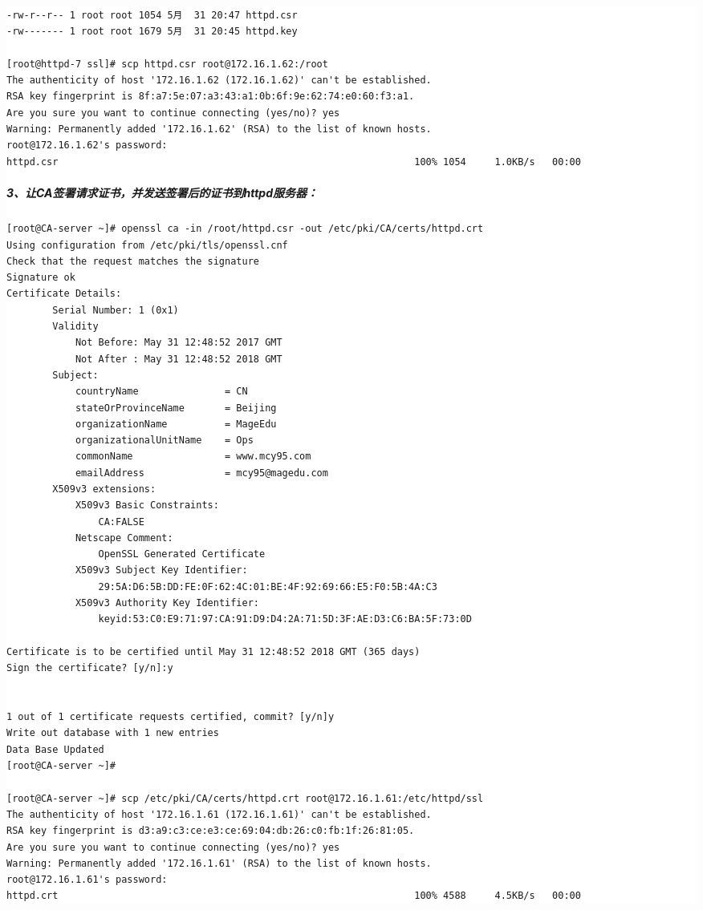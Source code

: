 ```
-rw-r--r-- 1 root root 1054 5月  31 20:47 httpd.csr
-rw------- 1 root root 1679 5月  31 20:45 httpd.key

[root@httpd-7 ssl]# scp httpd.csr root@172.16.1.62:/root
The authenticity of host '172.16.1.62 (172.16.1.62)' can't be established.
RSA key fingerprint is 8f:a7:5e:07:a3:43:a1:0b:6f:9e:62:74:e0:60:f3:a1.
Are you sure you want to continue connecting (yes/no)? yes
Warning: Permanently added '172.16.1.62' (RSA) to the list of known hosts.
root@172.16.1.62's password:
httpd.csr                                                              100% 1054     1.0KB/s   00:00
```

##### 3、让CA签署请求证书，并发送签署后的证书到httpd服务器：

```
[root@CA-server ~]# openssl ca -in /root/httpd.csr -out /etc/pki/CA/certs/httpd.crt
Using configuration from /etc/pki/tls/openssl.cnf
Check that the request matches the signature
Signature ok
Certificate Details:
        Serial Number: 1 (0x1)
        Validity
            Not Before: May 31 12:48:52 2017 GMT
            Not After : May 31 12:48:52 2018 GMT
        Subject:
            countryName               = CN
            stateOrProvinceName       = Beijing
            organizationName          = MageEdu
            organizationalUnitName    = Ops
            commonName                = www.mcy95.com
            emailAddress              = mcy95@magedu.com
        X509v3 extensions:
            X509v3 Basic Constraints:
                CA:FALSE
            Netscape Comment:
                OpenSSL Generated Certificate
            X509v3 Subject Key Identifier:
                29:5A:D6:5B:DD:FE:0F:62:4C:01:BE:4F:92:69:66:E5:F0:5B:4A:C3
            X509v3 Authority Key Identifier:
                keyid:53:C0:E9:71:97:CA:91:D9:D4:2A:71:5D:3F:AE:D3:C6:BA:5F:73:0D

Certificate is to be certified until May 31 12:48:52 2018 GMT (365 days)
Sign the certificate? [y/n]:y


1 out of 1 certificate requests certified, commit? [y/n]y
Write out database with 1 new entries
Data Base Updated
[root@CA-server ~]#

[root@CA-server ~]# scp /etc/pki/CA/certs/httpd.crt root@172.16.1.61:/etc/httpd/ssl
The authenticity of host '172.16.1.61 (172.16.1.61)' can't be established.
RSA key fingerprint is d3:a9:c3:ce:e3:ce:69:04:db:26:c0:fb:1f:26:81:05.
Are you sure you want to continue connecting (yes/no)? yes
Warning: Permanently added '172.16.1.61' (RSA) to the list of known hosts.
root@172.16.1.61's password:
httpd.crt                                                              100% 4588     4.5KB/s   00:00
```
